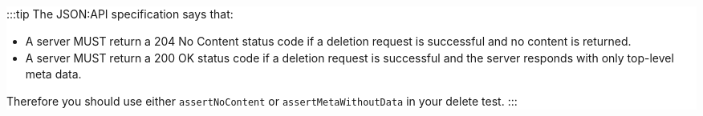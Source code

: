 :::tip
The JSON:API specification says that:

- A server MUST return a 204 No Content status code if a deletion request is
successful and no content is returned.
- A server MUST return a 200 OK status code if a deletion request is
successful and the server responds with only top-level meta data.

Therefore you should use either `assertNoContent` or `assertMetaWithoutData`
in your delete test.
:::
